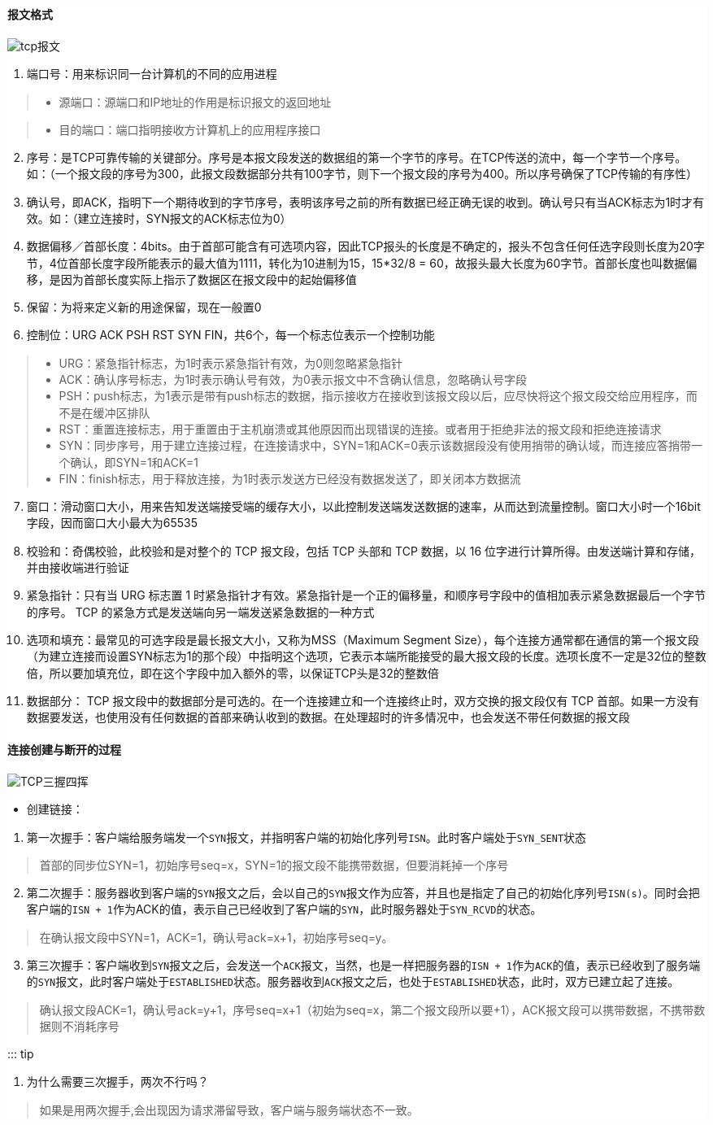 #### 报文格式
![tcp报文](/tcp报文.png)

1. 端口号：用来标识同一台计算机的不同的应用进程
> * 源端口：源端口和IP地址的作用是标识报文的返回地址

> * 目的端口：端口指明接收方计算机上的应用程序接口

2. 序号：是TCP可靠传输的关键部分。序号是本报文段发送的数据组的第一个字节的序号。在TCP传送的流中，每一个字节一个序号。如：（一个报文段的序号为300，此报文段数据部分共有100字节，则下一个报文段的序号为400。所以序号确保了TCP传输的有序性）

3. 确认号，即ACK，指明下一个期待收到的字节序号，表明该序号之前的所有数据已经正确无误的收到。确认号只有当ACK标志为1时才有效。如：（建立连接时，SYN报文的ACK标志位为0）

4. 数据偏移／首部长度：4bits。由于首部可能含有可选项内容，因此TCP报头的长度是不确定的，报头不包含任何任选字段则长度为20字节，4位首部长度字段所能表示的最大值为1111，转化为10进制为15，15*32/8 = 60，故报头最大长度为60字节。首部长度也叫数据偏移，是因为首部长度实际上指示了数据区在报文段中的起始偏移值

5. 保留：为将来定义新的用途保留，现在一般置0
6. 控制位：URG  ACK  PSH  RST  SYN  FIN，共6个，每一个标志位表示一个控制功能
> * URG：紧急指针标志，为1时表示紧急指针有效，为0则忽略紧急指针
> * ACK：确认序号标志，为1时表示确认号有效，为0表示报文中不含确认信息，忽略确认号字段
> * PSH：push标志，为1表示是带有push标志的数据，指示接收方在接收到该报文段以后，应尽快将这个报文段交给应用程序，而不是在缓冲区排队
> * RST：重置连接标志，用于重置由于主机崩溃或其他原因而出现错误的连接。或者用于拒绝非法的报文段和拒绝连接请求
> * SYN：同步序号，用于建立连接过程，在连接请求中，SYN=1和ACK=0表示该数据段没有使用捎带的确认域，而连接应答捎带一个确认，即SYN=1和ACK=1
> * FIN：finish标志，用于释放连接，为1时表示发送方已经没有数据发送了，即关闭本方数据流

7. 窗口：滑动窗口大小，用来告知发送端接受端的缓存大小，以此控制发送端发送数据的速率，从而达到流量控制。窗口大小时一个16bit字段，因而窗口大小最大为65535

8. 校验和：奇偶校验，此校验和是对整个的 TCP 报文段，包括 TCP 头部和 TCP 数据，以 16 位字进行计算所得。由发送端计算和存储，并由接收端进行验证

9. 紧急指针：只有当 URG 标志置 1 时紧急指针才有效。紧急指针是一个正的偏移量，和顺序号字段中的值相加表示紧急数据最后一个字节的序号。 TCP 的紧急方式是发送端向另一端发送紧急数据的一种方式

10. 选项和填充：最常见的可选字段是最长报文大小，又称为MSS（Maximum Segment Size），每个连接方通常都在通信的第一个报文段（为建立连接而设置SYN标志为1的那个段）中指明这个选项，它表示本端所能接受的最大报文段的长度。选项长度不一定是32位的整数倍，所以要加填充位，即在这个字段中加入额外的零，以保证TCP头是32的整数倍

11. 数据部分： TCP 报文段中的数据部分是可选的。在一个连接建立和一个连接终止时，双方交换的报文段仅有 TCP 首部。如果一方没有数据要发送，也使用没有任何数据的首部来确认收到的数据。在处理超时的许多情况中，也会发送不带任何数据的报文段

#### 连接创建与断开的过程
![TCP三握四挥](/TCP三握四挥.png)

* 创建链接：
1. 第一次握手：客户端给服务端发一个`SYN`报文，并指明客户端的初始化序列号`ISN`。此时客户端处于`SYN_SENT`状态
> 首部的同步位SYN=1，初始序号seq=x，SYN=1的报文段不能携带数据，但要消耗掉一个序号

2. 第二次握手：服务器收到客户端的`SYN`报文之后，会以自己的`SYN`报文作为应答，并且也是指定了自己的初始化序列号`ISN(s)`。同时会把客户端的`ISN + 1`作为ACK的值，表示自己已经收到了客户端的`SYN`，此时服务器处于`SYN_RCVD`的状态。
> 在确认报文段中SYN=1，ACK=1，确认号ack=x+1，初始序号seq=y。

3. 第三次握手：客户端收到`SYN`报文之后，会发送一个`ACK`报文，当然，也是一样把服务器的`ISN + 1`作为`ACK`的值，表示已经收到了服务端的`SYN`报文，此时客户端处于`ESTABLISHED`状态。服务器收到`ACK`报文之后，也处于`ESTABLISHED`状态，此时，双方已建立起了连接。
> 确认报文段ACK=1，确认号ack=y+1，序号seq=x+1（初始为seq=x，第二个报文段所以要+1），ACK报文段可以携带数据，不携带数据则不消耗序号

::: tip 
1. 为什么需要三次握手，两次不行吗？
> 如果是用两次握手,会出现因为请求滞留导致，客户端与服务端状态不一致。
